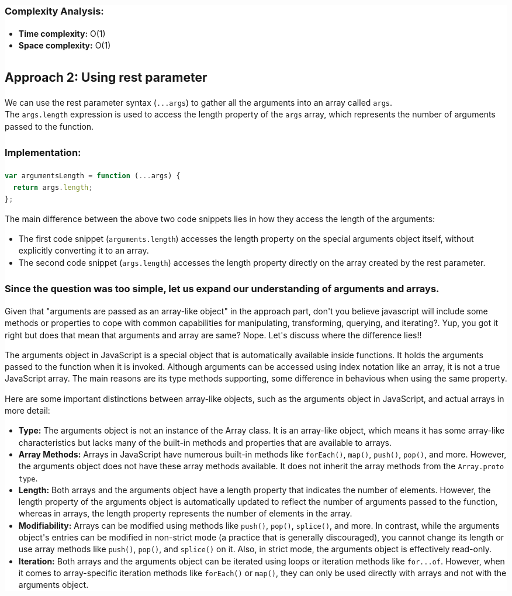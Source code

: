 ### Complexity Analysis:

- **Time complexity:** O(1)
- **Space complexity:** O(1)

## Approach 2: Using rest parameter

We can use the rest parameter syntax (`...args`) to gather all the arguments into an array called `args`.  
The `args.length` expression is used to access the length property of the `args` array, which represents the number of arguments passed to the function.

### Implementation:

```javascript
var argumentsLength = function (...args) {
  return args.length;
};
```

The main difference between the above two code snippets lies in how they access the length of the arguments:

- The first code snippet (`arguments.length`) accesses the length property on the special arguments object itself, without explicitly converting it to an array.
- The second code snippet (`args.length`) accesses the length property directly on the array created by the rest parameter.

### Since the question was too simple, let us expand our understanding of arguments and arrays.

Given that "arguments are passed as an array-like object" in the approach part, don't you believe javascript will include some methods or properties to cope with common capabilities for manipulating, transforming, querying, and iterating?. Yup, you got it right but does that mean that arguments and array are same? Nope. Let's discuss where the difference lies!!

The arguments object in JavaScript is a special object that is automatically available inside functions. It holds the arguments passed to the function when it is invoked. Although arguments can be accessed using index notation like an array, it is not a true JavaScript array. The main reasons are its type methods supporting, some difference in behavious when using the same property.

Here are some important distinctions between array-like objects, such as the arguments object in JavaScript, and actual arrays in more detail:

- **Type:** The arguments object is not an instance of the Array class. It is an array-like object, which means it has some array-like characteristics but lacks many of the built-in methods and properties that are available to arrays.
- **Array Methods:** Arrays in JavaScript have numerous built-in methods like `forEach()`, `map()`, `push()`, `pop()`, and more. However, the arguments object does not have these array methods available. It does not inherit the array methods from the `Array.prototype`.
- **Length:** Both arrays and the arguments object have a length property that indicates the number of elements. However, the length property of the arguments object is automatically updated to reflect the number of arguments passed to the function, whereas in arrays, the length property represents the number of elements in the array.
- **Modifiability:** Arrays can be modified using methods like `push()`, `pop()`, `splice()`, and more. In contrast, while the arguments object's entries can be modified in non-strict mode (a practice that is generally discouraged), you cannot change its length or use array methods like `push()`, `pop()`, and `splice()` on it. Also, in strict mode, the arguments object is effectively read-only.
- **Iteration:** Both arrays and the arguments object can be iterated using loops or iteration methods like `for...of`. However, when it comes to array-specific iteration methods like `forEach()` or `map()`, they can only be used directly with arrays and not with the arguments object.

